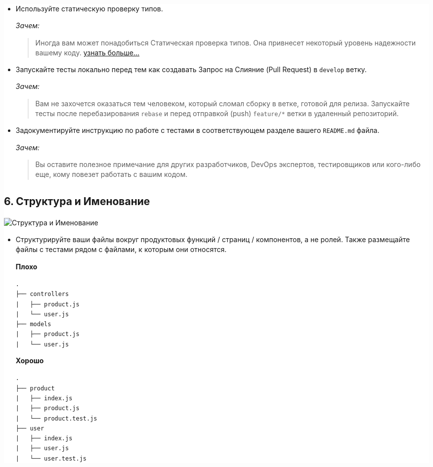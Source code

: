 * Используйте статическую проверку типов.

    _Зачем:_
    > Иногда вам может понадобиться Статическая проверка типов. Она привнесет некоторый уровень надежности вашему коду. [узнать больше...](https://medium.freecodecamp.org/why-use-static-types-in-javascript-part-1-8382da1e0adb)

* Запускайте тесты локально перед тем как создавать Запрос на Слияние (Pull Request) в `develop` ветку.

    _Зачем:_
    > Вам не захочется оказаться тем человеком, который сломал сборку в ветке, готовой для релиза. Запускайте тесты после перебазирования `rebase` и перед отправкой (push) `feature/*` ветки в удаленный репозиторий.

* Задокументируйте инструкцию по работе с тестами в соответствующем разделе вашего `README.md` файла.

    _Зачем:_
    > Вы оставите полезное примечание для других разработчиков, DevOps экспертов, тестировщиков или кого-либо еще, кому повезет работать с вашим кодом.

<a name="structure-and-naming"></a>

## 6. Структура и Именование
![Структура и Именование](/images/folder-tree.png)

* Структурируйте ваши файлы вокруг продуктовых функций / страниц / компонентов, а не ролей. Также размещайте файлы с тестами рядом с файлами, к которым они относятся.

    **Плохо**
    ```
    .
    ├── controllers
    |   ├── product.js
    |   └── user.js
    ├── models
    |   ├── product.js
    |   └── user.js
    ```

    **Хорошо**
    ```
    .
    ├── product
    |   ├── index.js
    |   ├── product.js
    |   └── product.test.js
    ├── user
    |   ├── index.js
    |   ├── user.js
    |   └── user.test.js
    ```
